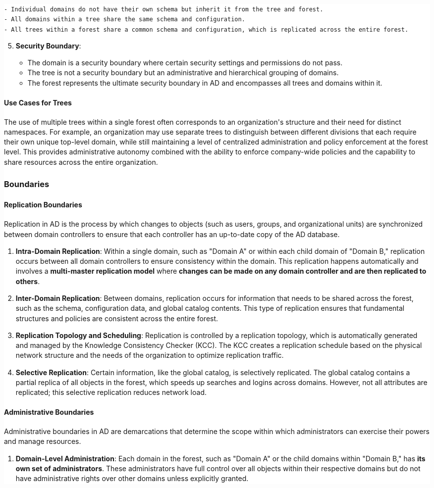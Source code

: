     - Individual domains do not have their own schema but inherit it from the tree and forest.
    - All domains within a tree share the same schema and configuration.
    - All trees within a forest share a common schema and configuration, which is replicated across the entire forest.
5. **Security Boundary**:
    
    - The domain is a security boundary where certain security settings and permissions do not pass.
    - The tree is not a security boundary but an administrative and hierarchical grouping of domains.
    - The forest represents the ultimate security boundary in AD and encompasses all trees and domains within it.

#### Use Cases for Trees

The use of multiple trees within a single forest often corresponds to an organization's structure and their need for distinct namespaces. For example, an organization may use separate trees to distinguish between different divisions that each require their own unique top-level domain, while still maintaining a level of centralized administration and policy enforcement at the forest level. This provides administrative autonomy combined with the ability to enforce company-wide policies and the capability to share resources across the entire organization.

### Boundaries

#### Replication Boundaries

Replication in AD is the process by which changes to objects (such as users, groups, and organizational units) are synchronized between domain controllers to ensure that each controller has an up-to-date copy of the AD database.

1. **Intra-Domain Replication**: Within a single domain, such as "Domain A" or within each child domain of "Domain B," replication occurs between all domain controllers to ensure consistency within the domain. This replication happens automatically and involves a **multi-master replication model** where **changes can be made on any domain controller and are then replicated to others**.
    
2. **Inter-Domain Replication**: Between domains, replication occurs for information that needs to be shared across the forest, such as the schema, configuration data, and global catalog contents. This type of replication ensures that fundamental structures and policies are consistent across the entire forest.
    
3. **Replication Topology and Scheduling**: Replication is controlled by a replication topology, which is automatically generated and managed by the Knowledge Consistency Checker (KCC). The KCC creates a replication schedule based on the physical network structure and the needs of the organization to optimize replication traffic.
    
4. **Selective Replication**: Certain information, like the global catalog, is selectively replicated. The global catalog contains a partial replica of all objects in the forest, which speeds up searches and logins across domains. However, not all attributes are replicated; this selective replication reduces network load.

#### Administrative Boundaries

Administrative boundaries in AD are demarcations that determine the scope within which administrators can exercise their powers and manage resources.

1. **Domain-Level Administration**: Each domain in the forest, such as "Domain A" or the child domains within "Domain B," has **its own set of administrators**. These administrators have full control over all objects within their respective domains but do not have administrative rights over other domains unless explicitly granted.
    
